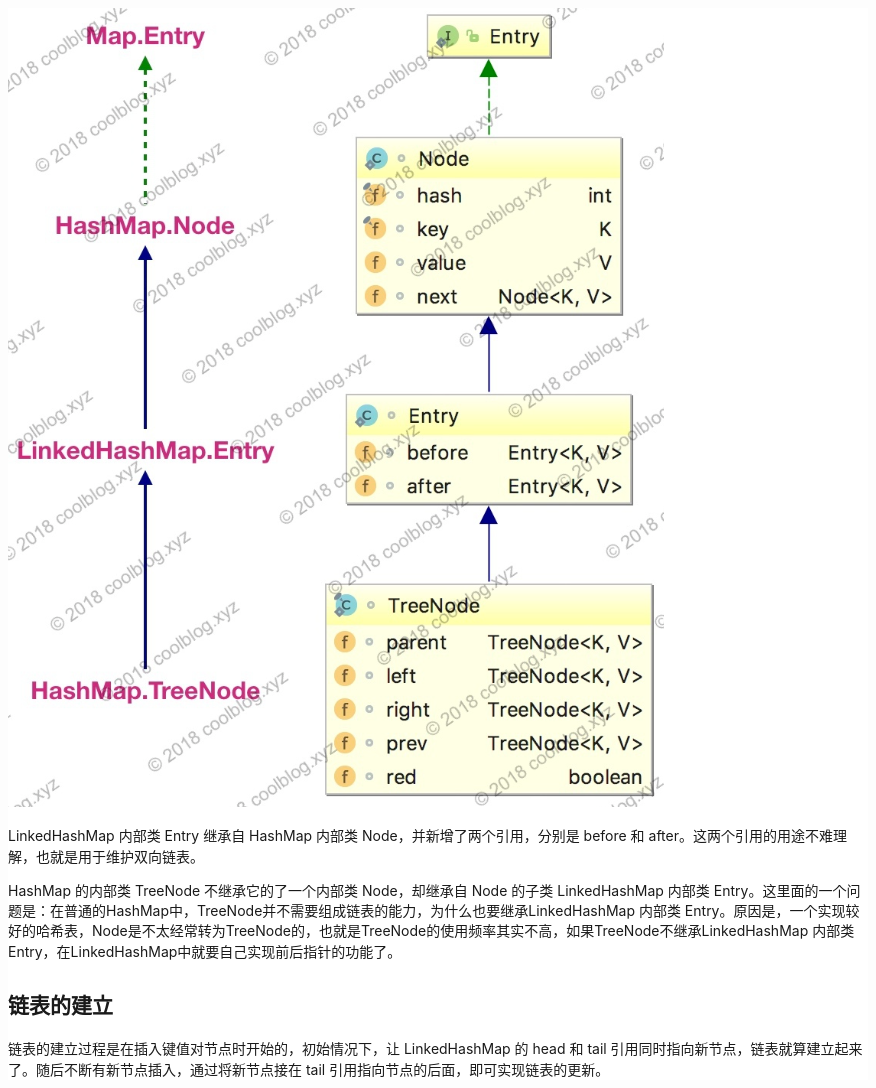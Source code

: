 ![QQ图片20221012201309](QQ图片20221012201309.png)

LinkedHashMap 内部类 Entry 继承自 HashMap 内部类 Node，并新增了两个引用，分别是 before 和 after。这两个引用的用途不难理解，也就是用于维护双向链表。

HashMap 的内部类 TreeNode 不继承它的了一个内部类 Node，却继承自 Node 的子类 LinkedHashMap 内部类 Entry。这里面的一个问题是：在普通的HashMap中，TreeNode并不需要组成链表的能力，为什么也要继承LinkedHashMap 内部类 Entry。原因是，一个实现较好的哈希表，Node是不太经常转为TreeNode的，也就是TreeNode的使用频率其实不高，如果TreeNode不继承LinkedHashMap 内部类 Entry，在LinkedHashMap中就要自己实现前后指针的功能了。

## 链表的建立

链表的建立过程是在插入键值对节点时开始的，初始情况下，让 LinkedHashMap 的 head 和 tail 引用同时指向新节点，链表就算建立起来了。随后不断有新节点插入，通过将新节点接在 tail 引用指向节点的后面，即可实现链表的更新。
